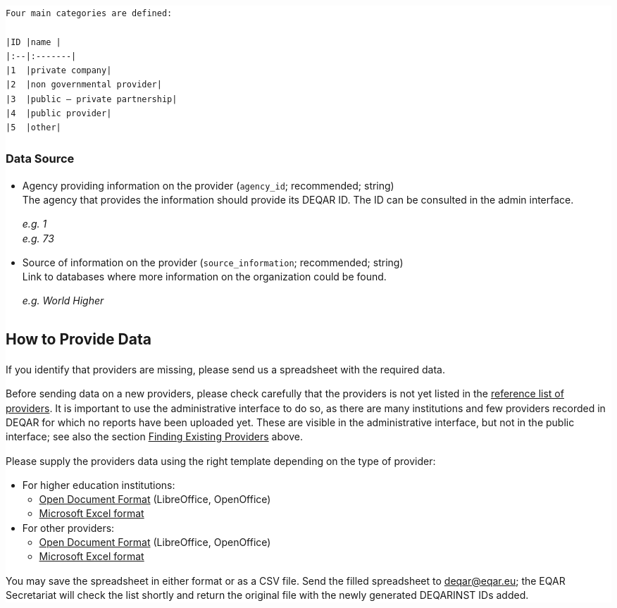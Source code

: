     Four main categories are defined:

    |ID |name |
    |:--|:-------|
    |1  |private company|
    |2  |non governmental provider|
    |3  |public – private partnership|
    |4  |public provider|
    |5  |other|

### Data Source

* Agency providing information on the provider (<code>agency_id</code>; recommended; string)  
  The agency that provides the information should provide its DEQAR ID. The ID can be consulted in the admin interface.

    *e.g. 1*  
    *e.g. 73*

* Source of information on the provider (<code>source_information</code>; recommended; string)  
  Link to databases where more information on the organization could be found.

    *e.g. World Higher*

## How to Provide Data

If you identify that providers are missing, please send us a spreadsheet with the required data.

Before sending data on a new providers, please check carefully that the providers is not yet listed in the [reference list of providers](https://admin.deqar.eu/reference/institutions). It is important to use the administrative interface to do so, as there are many institutions and few providers  recorded in DEQAR for which no reports have been uploaded yet. These are visible in the administrative interface, but not in the public interface; see also the section [Finding Existing Providers](#finding-existing-providers) above.

Please supply the providers data using the right template depending on the type of provider:

* For higher education institutions:
     - [Open Document Format](files/Template_HEI_lists.ods) (LibreOffice, OpenOffice)
     - [Microsoft Excel format](files/Template_HEI_lists.xlsx)
* For other providers:
     - [Open Document Format](files/Template_OP_lists.ods) (LibreOffice, OpenOffice)
     - [Microsoft Excel format](files/Template_OP_lists.xlsx)

You may save the spreadsheet in either format or as a CSV file. Send the filled spreadsheet to [deqar@eqar.eu](mailto:deqar@eqar.eu); the EQAR Secretariat will check the list shortly and return the original file with the newly generated DEQARINST IDs added.

